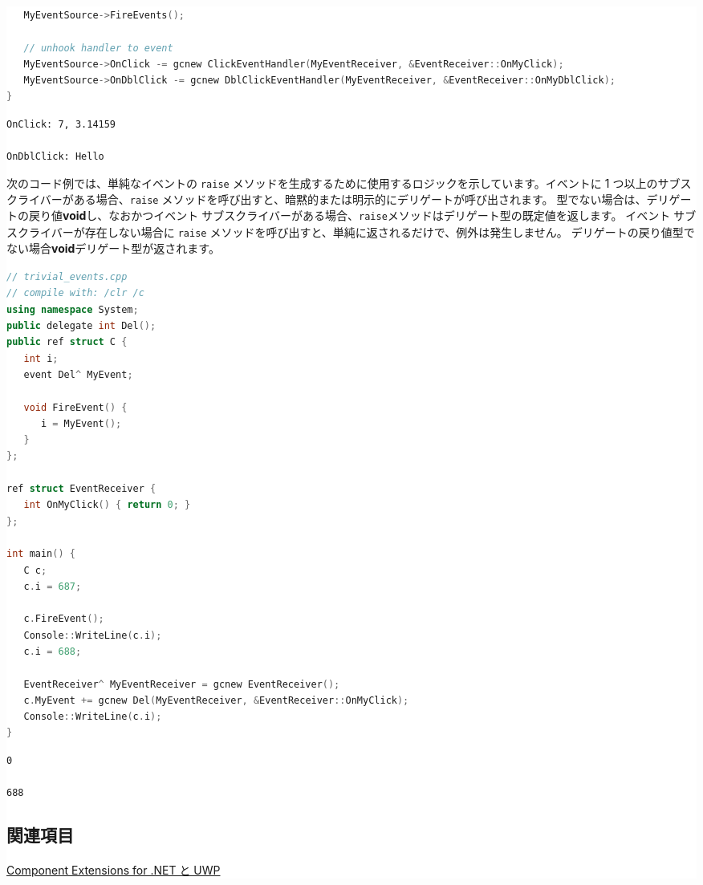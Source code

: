 ```cpp
   MyEventSource->FireEvents();

   // unhook handler to event
   MyEventSource->OnClick -= gcnew ClickEventHandler(MyEventReceiver, &EventReceiver::OnMyClick);
   MyEventSource->OnDblClick -= gcnew DblClickEventHandler(MyEventReceiver, &EventReceiver::OnMyDblClick);
}
```

```Output
OnClick: 7, 3.14159

OnDblClick: Hello
```

次のコード例では、単純なイベントの `raise` メソッドを生成するために使用するロジックを示しています。イベントに 1 つ以上のサブスクライバーがある場合、`raise` メソッドを呼び出すと、暗黙的または明示的にデリゲートが呼び出されます。 型でない場合は、デリゲートの戻り値**void**し、なおかつイベント サブスクライバーがある場合、`raise`メソッドはデリゲート型の既定値を返します。 イベント サブスクライバーが存在しない場合に `raise` メソッドを呼び出すと、単純に返されるだけで、例外は発生しません。 デリゲートの戻り値型でない場合**void**デリゲート型が返されます。

```cpp
// trivial_events.cpp
// compile with: /clr /c
using namespace System;
public delegate int Del();
public ref struct C {
   int i;
   event Del^ MyEvent;

   void FireEvent() {
      i = MyEvent();
   }
};

ref struct EventReceiver {
   int OnMyClick() { return 0; }
};

int main() {
   C c;
   c.i = 687;

   c.FireEvent();
   Console::WriteLine(c.i);
   c.i = 688;

   EventReceiver^ MyEventReceiver = gcnew EventReceiver();
   c.MyEvent += gcnew Del(MyEventReceiver, &EventReceiver::OnMyClick);
   Console::WriteLine(c.i);
}
```

```Output
0

688
```

## <a name="see-also"></a>関連項目

[Component Extensions for .NET と UWP](../windows/component-extensions-for-runtime-platforms.md)